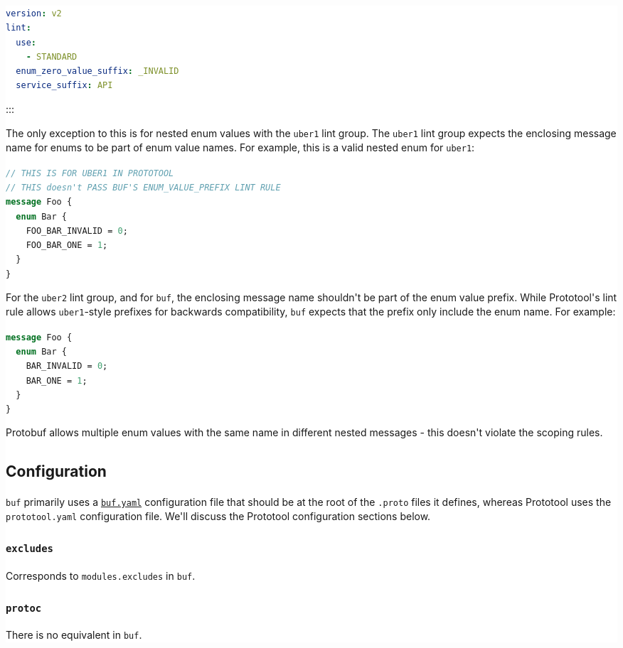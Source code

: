 ```yaml
version: v2
lint:
  use:
    - STANDARD
  enum_zero_value_suffix: _INVALID
  service_suffix: API
```

:::

The only exception to this is for nested enum values with the `uber1` lint group. The `uber1` lint group expects the enclosing message name for enums to be part of enum value names. For example, this is a valid nested enum for `uber1`:

```protobuf
// THIS IS FOR UBER1 IN PROTOTOOL
// THIS doesn't PASS BUF'S ENUM_VALUE_PREFIX LINT RULE
message Foo {
  enum Bar {
    FOO_BAR_INVALID = 0;
    FOO_BAR_ONE = 1;
  }
}
```

For the `uber2` lint group, and for `buf`, the enclosing message name shouldn't be part of the enum value prefix. While Prototool's lint rule allows `uber1`\-style prefixes for backwards compatibility, `buf` expects that the prefix only include the enum name. For example:

```protobuf
message Foo {
  enum Bar {
    BAR_INVALID = 0;
    BAR_ONE = 1;
  }
}
```

Protobuf allows multiple enum values with the same name in different nested messages - this doesn't violate the scoping rules.

## Configuration

`buf` primarily uses a [`buf.yaml`](../../configuration/v2/buf-yaml/) configuration file that should be at the root of the `.proto` files it defines, whereas Prototool uses the `prototool.yaml` configuration file. We'll discuss the Prototool configuration sections below.

### `excludes`

Corresponds to `modules.excludes` in `buf`.

### `protoc`

There is no equivalent in `buf`.
